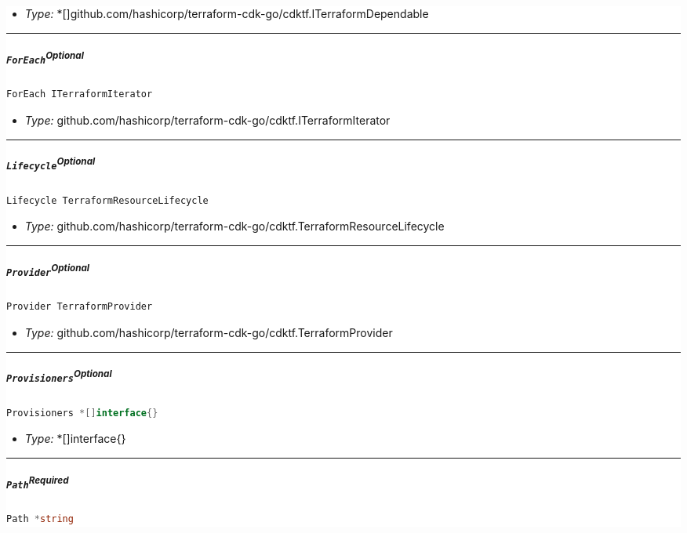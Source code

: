 - *Type:* *[]github.com/hashicorp/terraform-cdk-go/cdktf.ITerraformDependable

---

##### `ForEach`<sup>Optional</sup> <a name="ForEach" id="@cdktf/provider-databricks.directory.DirectoryConfig.property.forEach"></a>

```go
ForEach ITerraformIterator
```

- *Type:* github.com/hashicorp/terraform-cdk-go/cdktf.ITerraformIterator

---

##### `Lifecycle`<sup>Optional</sup> <a name="Lifecycle" id="@cdktf/provider-databricks.directory.DirectoryConfig.property.lifecycle"></a>

```go
Lifecycle TerraformResourceLifecycle
```

- *Type:* github.com/hashicorp/terraform-cdk-go/cdktf.TerraformResourceLifecycle

---

##### `Provider`<sup>Optional</sup> <a name="Provider" id="@cdktf/provider-databricks.directory.DirectoryConfig.property.provider"></a>

```go
Provider TerraformProvider
```

- *Type:* github.com/hashicorp/terraform-cdk-go/cdktf.TerraformProvider

---

##### `Provisioners`<sup>Optional</sup> <a name="Provisioners" id="@cdktf/provider-databricks.directory.DirectoryConfig.property.provisioners"></a>

```go
Provisioners *[]interface{}
```

- *Type:* *[]interface{}

---

##### `Path`<sup>Required</sup> <a name="Path" id="@cdktf/provider-databricks.directory.DirectoryConfig.property.path"></a>

```go
Path *string
```
